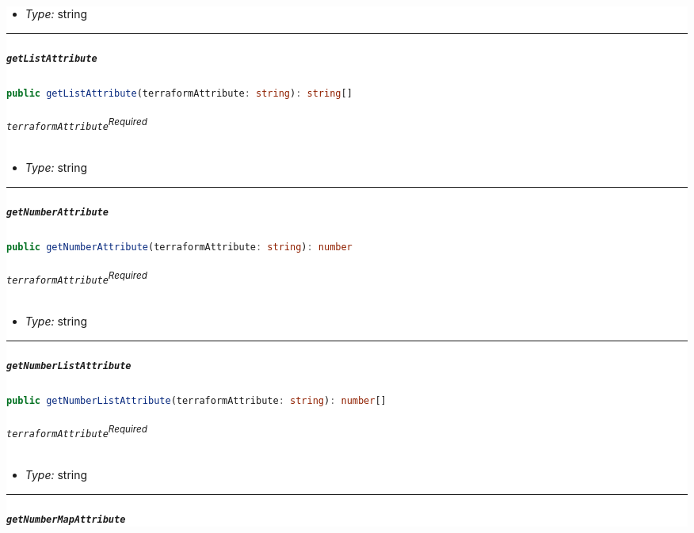 - *Type:* string

---

##### `getListAttribute` <a name="getListAttribute" id="rhizo-co-terraform-provider-oci.vnMonitoringPathAnalysi.VnMonitoringPathAnalysi.getListAttribute"></a>

```typescript
public getListAttribute(terraformAttribute: string): string[]
```

###### `terraformAttribute`<sup>Required</sup> <a name="terraformAttribute" id="rhizo-co-terraform-provider-oci.vnMonitoringPathAnalysi.VnMonitoringPathAnalysi.getListAttribute.parameter.terraformAttribute"></a>

- *Type:* string

---

##### `getNumberAttribute` <a name="getNumberAttribute" id="rhizo-co-terraform-provider-oci.vnMonitoringPathAnalysi.VnMonitoringPathAnalysi.getNumberAttribute"></a>

```typescript
public getNumberAttribute(terraformAttribute: string): number
```

###### `terraformAttribute`<sup>Required</sup> <a name="terraformAttribute" id="rhizo-co-terraform-provider-oci.vnMonitoringPathAnalysi.VnMonitoringPathAnalysi.getNumberAttribute.parameter.terraformAttribute"></a>

- *Type:* string

---

##### `getNumberListAttribute` <a name="getNumberListAttribute" id="rhizo-co-terraform-provider-oci.vnMonitoringPathAnalysi.VnMonitoringPathAnalysi.getNumberListAttribute"></a>

```typescript
public getNumberListAttribute(terraformAttribute: string): number[]
```

###### `terraformAttribute`<sup>Required</sup> <a name="terraformAttribute" id="rhizo-co-terraform-provider-oci.vnMonitoringPathAnalysi.VnMonitoringPathAnalysi.getNumberListAttribute.parameter.terraformAttribute"></a>

- *Type:* string

---

##### `getNumberMapAttribute` <a name="getNumberMapAttribute" id="rhizo-co-terraform-provider-oci.vnMonitoringPathAnalysi.VnMonitoringPathAnalysi.getNumberMapAttribute"></a>
